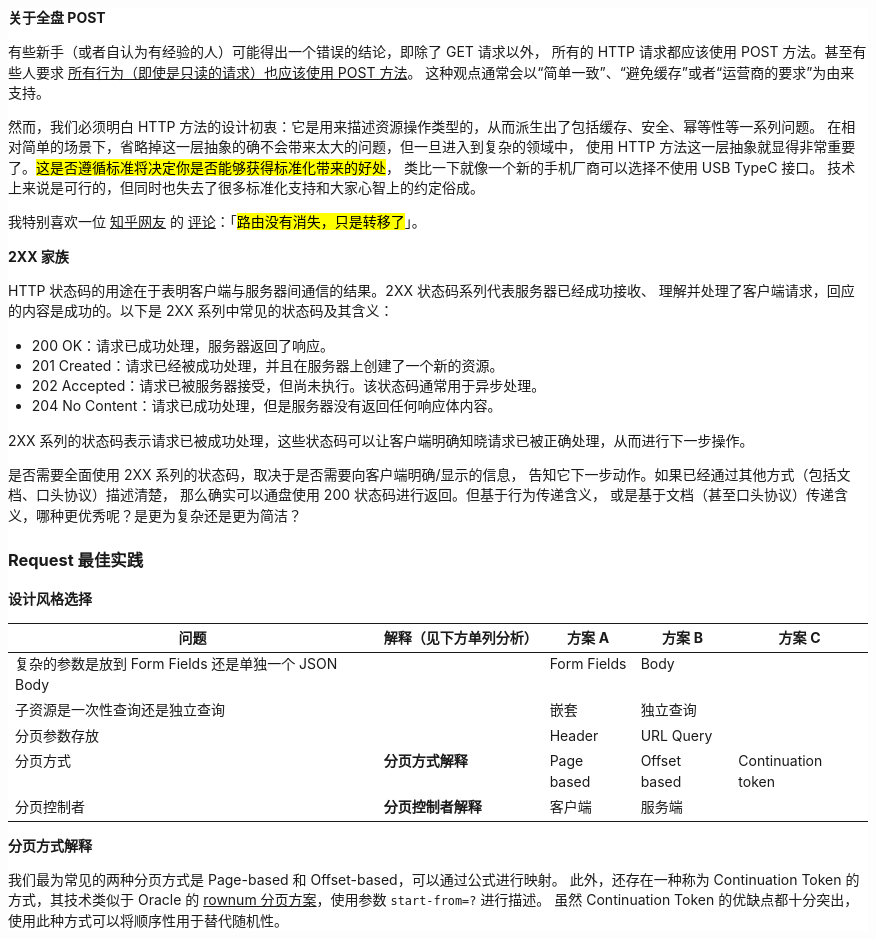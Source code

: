 
**关于全盘 POST**

有些新手（或者自认为有经验的人）可能得出一个错误的结论，即除了 GET 请求以外，
所有的 HTTP 请求都应该使用 POST 方法。甚至有些人要求 [所有行为（即使是只读的请求）也应该使用 POST 方法](https://www.zhihu.com/question/336797348)。
这种观点通常会以“简单一致”、“避免缓存”或者“运营商的要求”为由来支持。

然而，我们必须明白 HTTP 方法的设计初衷：它是用来描述资源操作类型的，从而派生出了包括缓存、安全、幂等性等一系列问题。
在相对简单的场景下，省略掉这一层抽象的确不会带来太大的问题，但一旦进入到复杂的领域中，
使用 HTTP 方法这一层抽象就显得非常重要了。<mark>这是否遵循标准将决定你是否能够获得标准化带来的好处</mark>，
类比一下就像一个新的手机厂商可以选择不使用 USB TypeC 接口。
技术上来说是可行的，但同时也失去了很多标准化支持和大家心智上的约定俗成。

我特别喜欢一位 [知乎网友](https://www.zhihu.com/people/huixiong-19) 的
[评论](https://www.zhihu.com/question/336797348/answer/2198634068)：「<mark>路由没有消失，只是转移了</mark>」。

**2XX 家族**

HTTP 状态码的用途在于表明客户端与服务器间通信的结果。2XX 状态码系列代表服务器已经成功接收、
理解并处理了客户端请求，回应的内容是成功的。以下是 2XX 系列中常见的状态码及其含义：

- 200 OK：请求已成功处理，服务器返回了响应。
- 201 Created：请求已经被成功处理，并且在服务器上创建了一个新的资源。
- 202 Accepted：请求已被服务器接受，但尚未执行。该状态码通常用于异步处理。
- 204 No Content：请求已成功处理，但是服务器没有返回任何响应体内容。

2XX 系列的状态码表示请求已被成功处理，这些状态码可以让客户端明确知晓请求已被正确处理，从而进行下一步操作。

是否需要全面使用 2XX 系列的状态码，取决于是否需要向客户端明确/显示的信息，
告知它下一步动作。如果已经通过其他方式（包括文档、口头协议）描述清楚，
那么确实可以通盘使用 200 状态码进行返回。但基于行为传递含义，
或是基于文档（甚至口头协议）传递含义，哪种更优秀呢？是更为复杂还是更为简洁？


### Request 最佳实践


**设计风格选择**

| 问题                                                | 解释（见下方单列分析） | 方案 A      | 方案 B       | 方案 C             |
| ---                                                 | ---                    | ---         | ---          | ---                |
| 复杂的参数是放到 Form Fields 还是单独一个 JSON Body |                        | Form Fields | Body         |                    |
| 子资源是一次性查询还是独立查询                      |                        | 嵌套        | 独立查询     |                    |
| 分页参数存放                                        |                        | Header      | URL Query    |                    |
| 分页方式                                            | **分页方式解释**       | Page based  | Offset based | Continuation token |
| 分页控制者                                          | **分页控制者解释**     | 客户端      | 服务端       |                    |

**分页方式解释**

我们最为常见的两种分页方式是 Page-based 和 Offset-based，可以通过公式进行映射。
此外，还存在一种称为 Continuation Token 的方式，其技术类似于 Oracle 的
[rownum 分页方案](https://stackoverflow.com/questions/241622/paging-with-oracle)，使用参数 `start-from=?` 进行描述。
虽然 Continuation Token 的优缺点都十分突出，使用此种方式可以将顺序性用于替代随机性。
